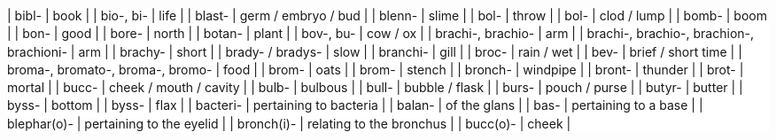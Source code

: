 | bibl-                                                     | book                                         |
| bio-, bi-                                                 | life                                         |
| blast-                                                    | germ / embryo / bud                          |
| blenn-                                                    | slime                                        |
| bol-                                                      | throw                                        |
| bol-                                                      | clod / lump                                  |
| bomb-                                                     | boom                                         |
| bon-                                                      | good                                         |
| bore-                                                     | north                                        |
| botan-                                                    | plant                                        |
| bov-, bu-                                                 | cow / ox                                     |
| brachi-, brachio-                                         | arm                                          |
| brachi-, brachio-, brachion-, brachioni-                  | arm                                          |
| brachy-                                                   | short                                        |
| brady- / bradys-                                          | slow                                         |
| branchi-                                                  | gill                                         |
| broc-                                                     | rain / wet                                   |
| bev-                                                      | brief / short time                           |
| broma-, bromato-, broma-, bromo-                          | food                                         |
| brom-                                                     | oats                                         |
| brom-                                                     | stench                                       |
| bronch-                                                   | windpipe                                     |
| bront-                                                    | thunder                                      |
| brot-                                                     | mortal                                       |
| bucc-                                                     | cheek / mouth / cavity                       |
| bulb-                                                     | bulbous                                      |
| bull-                                                     | bubble / flask                               |
| burs-                                                     | pouch / purse                                |
| butyr-                                                    | butter                                       |
| byss-                                                     | bottom                                       |
| byss-                                                     | flax                                         |
| bacteri-                                                  | pertaining to bacteria                       |
| balan-                                                    | of the glans                                 |
| bas-                                                      | pertaining to a base                         |
| blephar(o)-                                               | pertaining to the eyelid                     |
| bronch(i)-                                                | relating to the bronchus                     |
| bucc(o)-                                                  | cheek                                        |